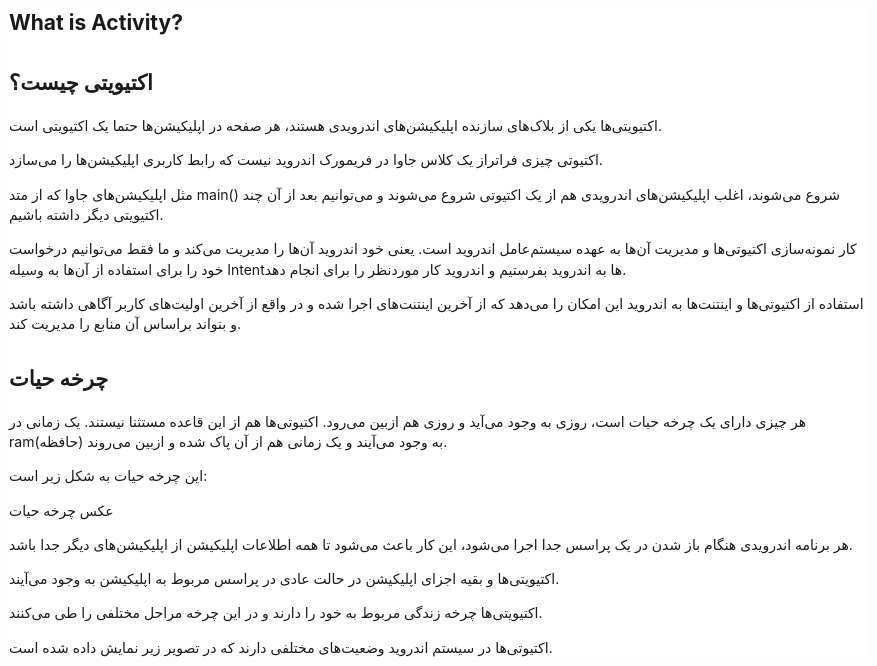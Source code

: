 What is Activity?
---

اکتیویتی چیست؟
---


اکتیویتی‌ها یکی از بلاک‌های سازنده اپلیکیشن‌های اندرویدی هستند، هر صفحه در اپلیکیشن‌ها حتما یک اکتیویتی است.

اکتیوتی چیزی فراتراز یک کلاس‌ جاوا در فریمورک اندروید نیست که رابط کاربری اپلیکیشن‌ها را می‌سازد. 

مثل اپلیکیشن‌های جاوا که از متد main() شروع می‌شوند، اغلب اپلیکیشن‌های اندرویدی هم از یک اکتیوتی‌ شروع می‌شوند و می‌توانیم بعد از آن چند اکتیویتی دیگر داشته باشیم.





کار نمونه‌سازی اکتیوتی‌ها و مدیریت‌ آن‌ها به عهده سیستم‌عامل اندروید است. یعنی خود اندروید آن‌ها را مدیریت می‌کند و ما فقط می‌توانیم درخواست خود را برای استفاده از آن‌ها به وسیله Intentها به اندروید بفرستیم و اندروید کار موردنظر را برای انجام دهد.



استفاده از اکتیوتی‌ها و اینتنت‌ها به اندروید این امکان را می‌دهد که از آخرین اینتنت‌های اجرا شده و در واقع از آخرین اولیت‌های کاربر آگاهی داشته باشد و بتواند براساس آن منابع را مدیریت کند.



چرخه حیات
---

هر چیزی دارای یک چرخه حیات است، روزی به وجود می‌آید و روزی هم ازبین می‌رود. اکتیوتی‌ها هم از این قاعده مستثنا نیستند. یک زمانی در ram(حافظه) به وجود می‌آیند و یک زمانی هم از آن پاک شده و ازبین می‌روند.

این چرخه حیات به شکل زیر است:


عکس چرخه حیات



هر برنامه اندرویدی هنگام باز شدن در یک پراسس جدا اجرا می‌شود، این کار باعث می‌شود تا همه اطلاعات اپلیکیشن از اپلیکیشن‌های دیگر جدا باشد.



اکتیویتی‌ها و بقیه اجزای اپلیکیشن در حالت عادی در پراسس مربوط به اپلیکیشن به وجود می‌آیند.

 اکتیویتی‌ها چرخه زندگی مربوط به خود را دارند و در این چرخه مراحل مختلفی را طی می‌کنند. 



اکتیوتی‌ها در سیستم اندروید وضعیت‌های مختلفی دارند که در تصویر زیر نمایش داده شده است.



